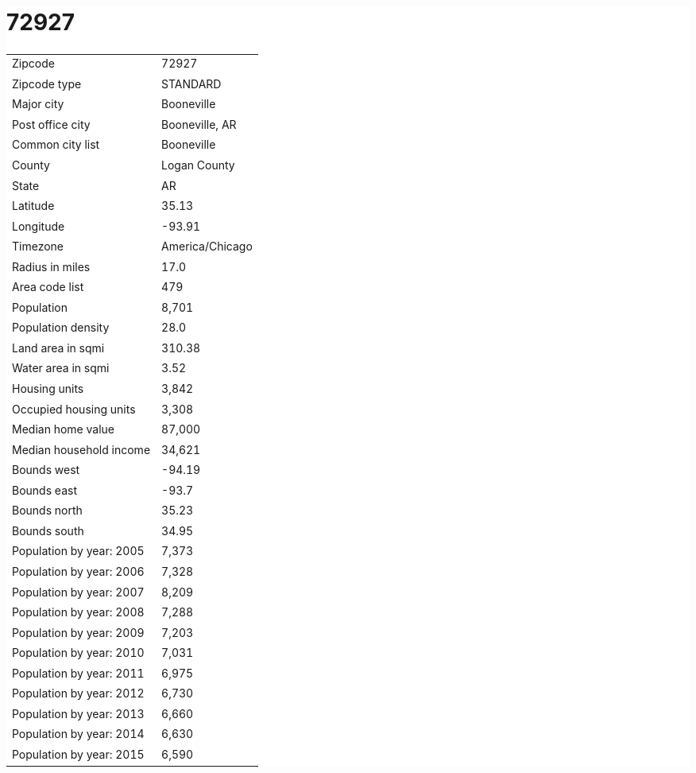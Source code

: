 72927
=====
|||
|--|--|
|Zipcode|72927|
|Zipcode type|STANDARD|
|Major city|Booneville|
|Post office city|Booneville, AR|
|Common city list|Booneville|
|County|Logan County|
|State|AR|
|Latitude|35.13|
|Longitude|-93.91|
|Timezone|America/Chicago|
|Radius in miles|17.0|
|Area code list|479|
|Population|8,701|
|Population density|28.0|
|Land area in sqmi|310.38|
|Water area in sqmi|3.52|
|Housing units|3,842|
|Occupied housing units|3,308|
|Median home value|87,000|
|Median household income|34,621|
|Bounds west|-94.19|
|Bounds east|-93.7|
|Bounds north|35.23|
|Bounds south|34.95|
|Population by year: 2005|7,373|
|Population by year: 2006|7,328|
|Population by year: 2007|8,209|
|Population by year: 2008|7,288|
|Population by year: 2009|7,203|
|Population by year: 2010|7,031|
|Population by year: 2011|6,975|
|Population by year: 2012|6,730|
|Population by year: 2013|6,660|
|Population by year: 2014|6,630|
|Population by year: 2015|6,590|